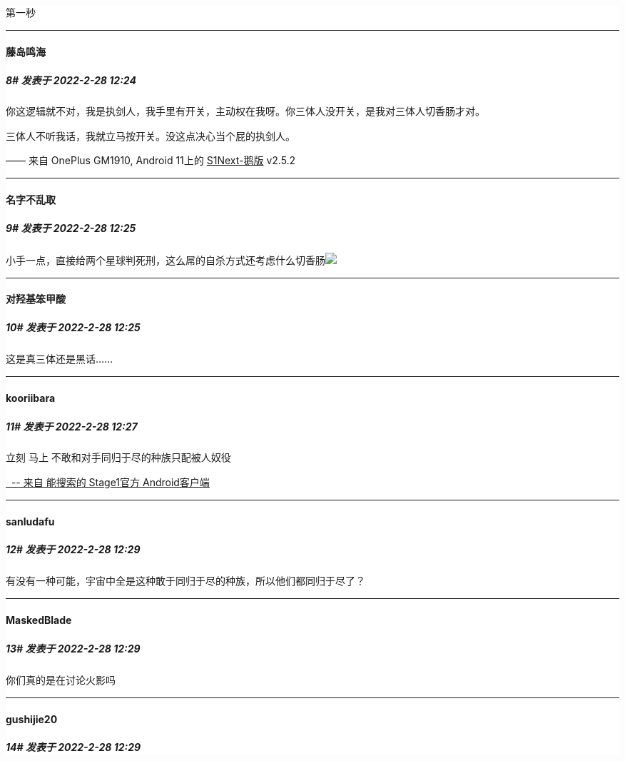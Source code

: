 第一秒

*****

####  藤岛鸣海  
##### 8#       发表于 2022-2-28 12:24

你这逻辑就不对，我是执剑人，我手里有开关，主动权在我呀。你三体人没开关，是我对三体人切香肠才对。

三体人不听我话，我就立马按开关。没这点决心当个屁的执剑人。

—— 来自 OnePlus GM1910, Android 11上的 [S1Next-鹅版](https://github.com/ykrank/S1-Next/releases) v2.5.2

*****

####  名字不乱取  
##### 9#       发表于 2022-2-28 12:25

小手一点，直接给两个星球判死刑，这么屌的自杀方式还考虑什么切香肠<img src="https://static.saraba1st.com/image/smiley/face2017/067.png" referrerpolicy="no-referrer">

*****

####  对羟基笨甲酸  
##### 10#       发表于 2022-2-28 12:25

这是真三体还是黑话……

*****

####  kooriibara  
##### 11#       发表于 2022-2-28 12:27

立刻 马上 不敢和对手同归于尽的种族只配被人奴役

[  -- 来自 能搜索的 Stage1官方 Android客户端](https://www.coolapk.com/apk/140634)

*****

####  sanludafu  
##### 12#       发表于 2022-2-28 12:29

有没有一种可能，宇宙中全是这种敢于同归于尽的种族，所以他们都同归于尽了？

*****

####  MaskedBlade  
##### 13#       发表于 2022-2-28 12:29

你们真的是在讨论火影吗

*****

####  gushijie20  
##### 14#       发表于 2022-2-28 12:29
